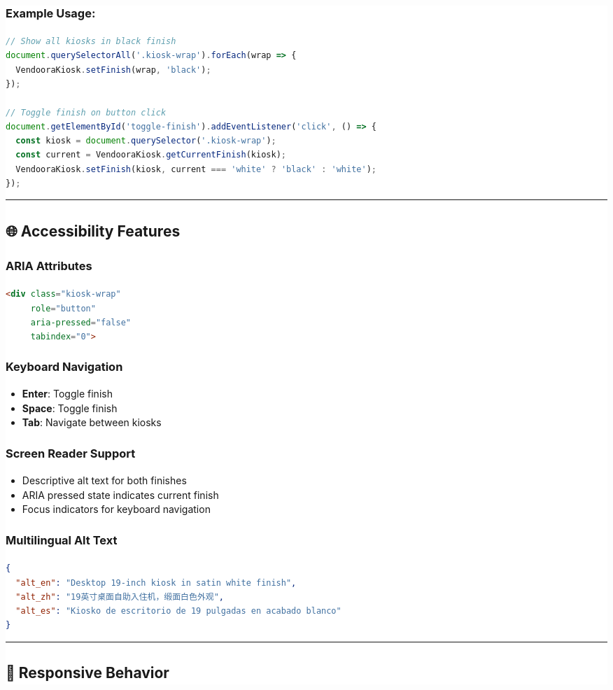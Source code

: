 ### Example Usage:

```javascript
// Show all kiosks in black finish
document.querySelectorAll('.kiosk-wrap').forEach(wrap => {
  VendooraKiosk.setFinish(wrap, 'black');
});

// Toggle finish on button click
document.getElementById('toggle-finish').addEventListener('click', () => {
  const kiosk = document.querySelector('.kiosk-wrap');
  const current = VendooraKiosk.getCurrentFinish(kiosk);
  VendooraKiosk.setFinish(kiosk, current === 'white' ? 'black' : 'white');
});
```

---

## 🌐 Accessibility Features

### ARIA Attributes
```html
<div class="kiosk-wrap" 
     role="button" 
     aria-pressed="false" 
     tabindex="0">
```

### Keyboard Navigation
- **Enter**: Toggle finish
- **Space**: Toggle finish
- **Tab**: Navigate between kiosks

### Screen Reader Support
- Descriptive alt text for both finishes
- ARIA pressed state indicates current finish
- Focus indicators for keyboard navigation

### Multilingual Alt Text
```json
{
  "alt_en": "Desktop 19-inch kiosk in satin white finish",
  "alt_zh": "19英寸桌面自助入住机，缎面白色外观",
  "alt_es": "Kiosko de escritorio de 19 pulgadas en acabado blanco"
}
```

---

## 📱 Responsive Behavior
